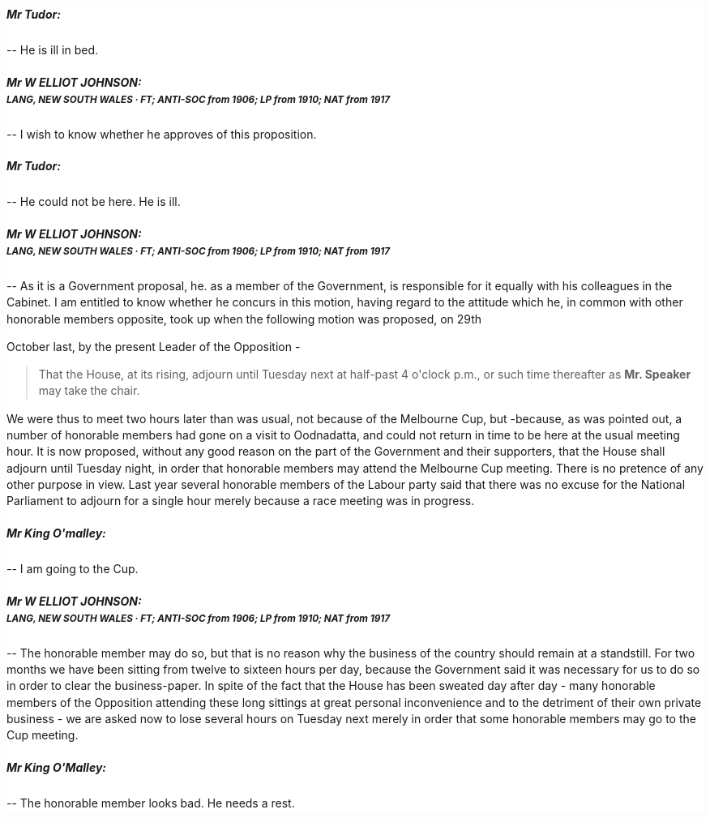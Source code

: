 ##### Mr Tudor:

--  He is ill in bed. 

##### Mr W ELLIOT JOHNSON:<br><small class="text-muted">LANG, NEW SOUTH WALES &middot; FT; ANTI-SOC from 1906; LP from 1910; NAT from 1917</small>

-- I wish to know whether he approves of this proposition. 

##### Mr Tudor:

--  He could not be here. He is ill. 

##### Mr W ELLIOT JOHNSON:<br><small class="text-muted">LANG, NEW SOUTH WALES &middot; FT; ANTI-SOC from 1906; LP from 1910; NAT from 1917</small>

-- As it is a Government proposal, he. as a member of the Government, is responsible for it equally with his colleagues in the Cabinet. I am entitled to know whether he concurs in this motion, having regard to the attitude which he, in common with other honorable members opposite, took up when the following motion was proposed, on 29th 

October last, by the present Leader of the Opposition - 

  >That the House, at its rising, adjourn until Tuesday next at half-past 4 o'clock p.m., or such time thereafter as  **Mr. Speaker**  may take the chair. 

We were thus to meet two hours later than was usual, not because of the Melbourne Cup, but -because, as was pointed out, a number of honorable members had gone on a visit to Oodnadatta, and could not return in time to be here at the usual meeting hour. It is now proposed, without any good reason on the part of the Government and their supporters, that the House shall adjourn until Tuesday night, in order that honorable members may attend the Melbourne Cup meeting. There is no pretence of any other purpose in view. Last year several honorable members of the Labour party said that there was no excuse for the National Parliament to adjourn for a single hour merely because a race meeting was in progress. 

##### Mr King O'malley:

--  I am going to the Cup. 

##### Mr W ELLIOT JOHNSON:<br><small class="text-muted">LANG, NEW SOUTH WALES &middot; FT; ANTI-SOC from 1906; LP from 1910; NAT from 1917</small>

-- The honorable member may do so, but that is no reason why the business of the country should remain at a standstill. For two months we have been sitting from twelve to sixteen hours per day, because the Government said it was necessary for us to do so in order to clear the business-paper. In spite of the fact that the House has been sweated day after day - many honorable members of the Opposition attending these long sittings at great personal inconvenience and to the detriment of their own private business - we are asked now to lose several hours on Tuesday next merely in order that some honorable members may go to the Cup meeting. 

##### Mr King O'Malley:

--  The honorable member looks bad. He needs a rest. 

